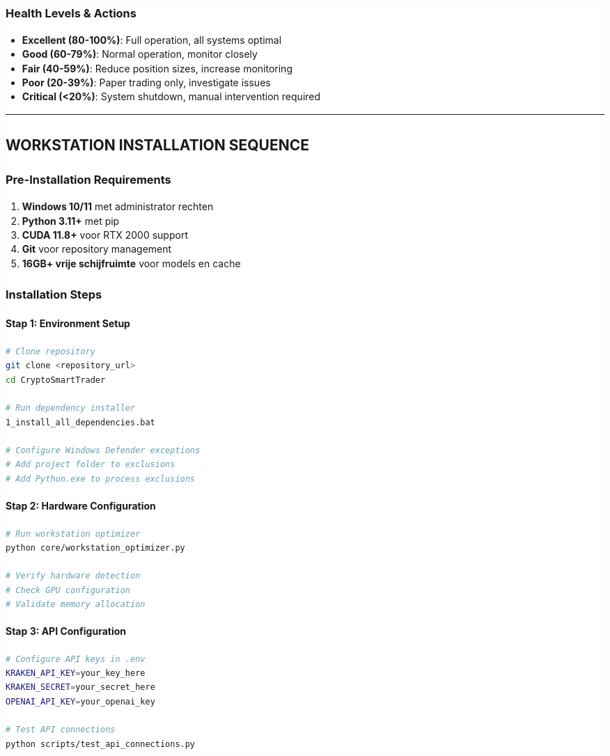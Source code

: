 ### Health Levels & Actions
- **Excellent (80-100%)**: Full operation, all systems optimal
- **Good (60-79%)**: Normal operation, monitor closely
- **Fair (40-59%)**: Reduce position sizes, increase monitoring
- **Poor (20-39%)**: Paper trading only, investigate issues
- **Critical (<20%)**: System shutdown, manual intervention required

---

## WORKSTATION INSTALLATION SEQUENCE

### Pre-Installation Requirements
1. **Windows 10/11** met administrator rechten
2. **Python 3.11+** met pip
3. **CUDA 11.8+** voor RTX 2000 support
4. **Git** voor repository management
5. **16GB+ vrije schijfruimte** voor models en cache

### Installation Steps

#### Stap 1: Environment Setup
```bash
# Clone repository
git clone <repository_url>
cd CryptoSmartTrader

# Run dependency installer
1_install_all_dependencies.bat

# Configure Windows Defender exceptions
# Add project folder to exclusions
# Add Python.exe to process exclusions
```

#### Stap 2: Hardware Configuration
```bash
# Run workstation optimizer
python core/workstation_optimizer.py

# Verify hardware detection
# Check GPU configuration
# Validate memory allocation
```

#### Stap 3: API Configuration
```bash
# Configure API keys in .env
KRAKEN_API_KEY=your_key_here
KRAKEN_SECRET=your_secret_here
OPENAI_API_KEY=your_openai_key

# Test API connections
python scripts/test_api_connections.py
```
